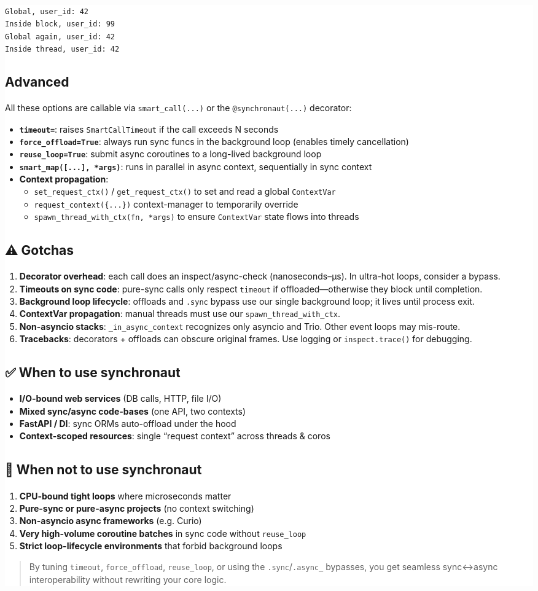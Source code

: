 ```bash
Global, user_id: 42
Inside block, user_id: 99
Global again, user_id: 42
Inside thread, user_id: 42
```
## Advanced
All these options are callable via `smart_call(...)` or the `@synchronaut(...)` decorator:
- **`timeout=`**: raises `SmartCallTimeout` if the call exceeds N seconds
- **`force_offload=True`**: always run sync funcs in the background loop (enables timely cancellation)
- **`reuse_loop=True`**: submit async coroutines to a long-lived background loop
- **`smart_map([...], *args)`**: runs in parallel in async context, sequentially in sync context
- **Context propagation**:
    - `set_request_ctx()` / `get_request_ctx()` to set and read a global `ContextVar`
    - `request_context({...})` context-manager to temporarily override
    - `spawn_thread_with_ctx(fn, *args)` to ensure `ContextVar` state flows into threads
## ⚠️ Gotchas
1. **Decorator overhead**: each call does an inspect/async-check (nanoseconds–µs). In ultra-hot loops, consider a bypass.
2. **Timeouts on sync code**: pure-sync calls only respect `timeout` if offloaded—otherwise they block until completion.
3. **Background loop lifecycle**: offloads and `.sync` bypass use our single background loop; it lives until process exit.
4. **ContextVar propagation**: manual threads must use our `spawn_thread_with_ctx`.
5. **Non-asyncio stacks**: `_in_async_context` recognizes only asyncio and Trio. Other event loops may mis-route.
6. **Tracebacks**: decorators + offloads can obscure original frames. Use logging or `inspect.trace()` for debugging.
## ✅ When **to** use synchronaut
- **I/O-bound web services** (DB calls, HTTP, file I/O)
- **Mixed sync/async code-bases** (one API, two contexts)
- **FastAPI / DI**: sync ORMs auto-offload under the hood
- **Context-scoped resources**: single “request context” across threads & coros
## 🚫 When **not** to use synchronaut
1. **CPU-bound tight loops** where microseconds matter
2. **Pure-sync or pure-async projects** (no context switching)
3. **Non-asyncio async frameworks** (e.g. Curio)
4. **Very high-volume coroutine batches** in sync code without `reuse_loop`
5. **Strict loop-lifecycle environments** that forbid background loops

> By tuning `timeout`, `force_offload`, `reuse_loop`, or using the `.sync`/`.async_` bypasses, you get seamless sync↔️async interoperability without rewriting your core logic.